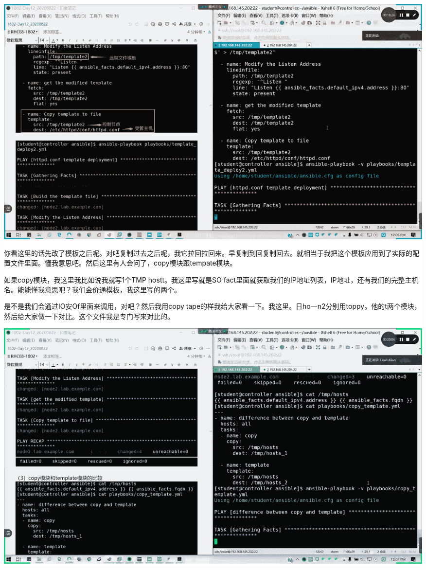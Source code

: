 ![](img/82e0710f04b5a9536365d4ebb66ff83f_205.png)

你看这里的话先改了模板之后呢。对吧复制过去之后呢，我它拉回拉回来。早复制到回复制回去。就相当于我把这个模板应用到了实际的配置文件里面。懂我意思吧。然后这里有人会问了，copy模块跟tempate模块。

如果copy模块，我这里我比如说我就写1个TMP hostt。我这里写就是SO fact里面就获取我们的IP地址列表，IP地址，还有我们的完整主机名。能能懂我意思吧？我们金价通模板，我这里写的两个。

是不是我们会通过IO安Of里面来调用，对吧？然后我用copy tape的样我给大家看一下。我这里。日ho一n2分别用toppy。他的t两个模块，然后给大家做一下对比。这个文件我是专门写来对比的。



![](img/82e0710f04b5a9536365d4ebb66ff83f_207.png)

